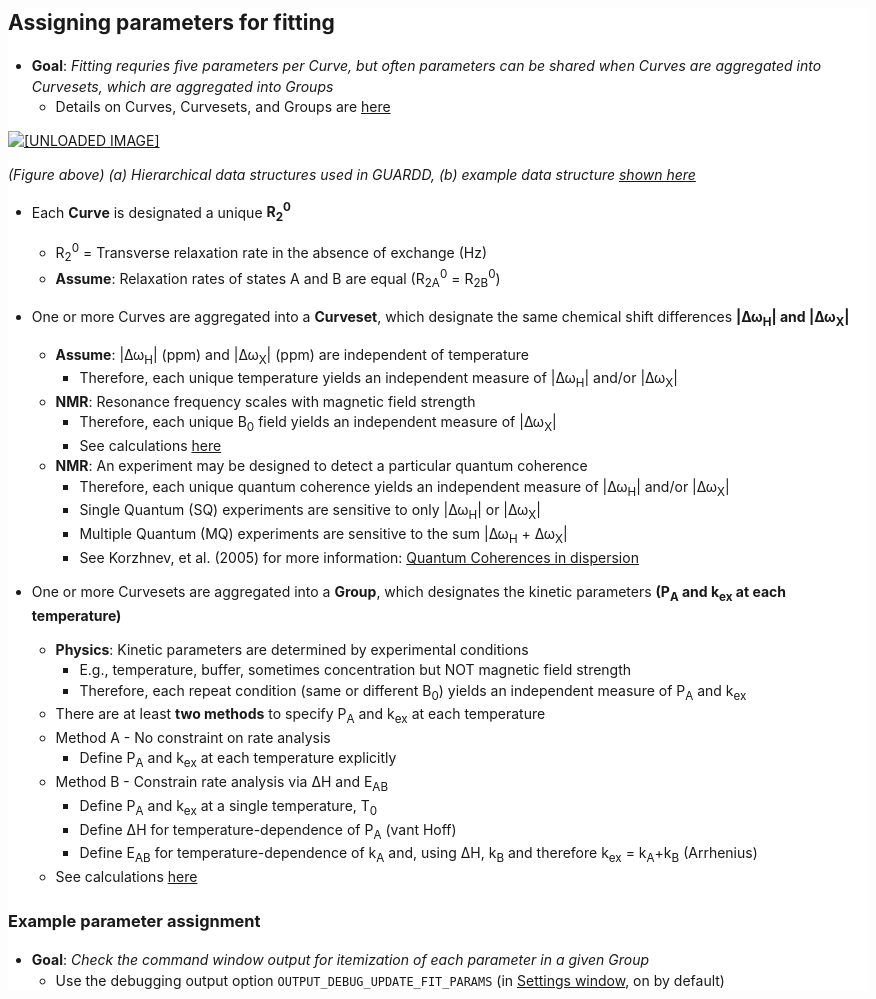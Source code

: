 
## Assigning parameters for fitting ##
  * **Goal**: _Fitting requries five parameters per Curve, but often parameters can be shared when Curves are aggregated into Curvesets, which are aggregated into Groups_
    * Details on Curves, Curvesets, and Groups are [here](Manual#Organizing_Data.md)

<a href='http://chemistry.osu.edu/~foster.281/guardd//manual/data_management-example/figure-data_management-example.png'> <img src='http://chemistry.osu.edu/~foster.281/guardd//manual/data_management-example/figure-data_management-example.png' alt='[UNLOADED IMAGE]' width='300'> </img> </a>

_(Figure above) (a) Hierarchical data structures used in GUARDD, (b) example data structure [shown here](Manual#Example_parameter_assignment.md)_

  * Each **Curve** is designated a unique **R<sub>2</sub><sup>0</sup>**
    * R<sub>2</sub><sup>0</sup> = Transverse relaxation rate in the absence of exchange (Hz)
    * **Assume**: Relaxation rates of states A and B are equal (R<sub>2A</sub><sup>0</sup> = R<sub>2B</sub><sup>0</sup>)

  * One or more Curves are aggregated into a **Curveset**, which designate the same chemical shift differences **|Δω<sub>H</sub>| and |Δω<sub>X</sub>|**
    * **Assume**: |Δω<sub>H</sub>| (ppm) and |Δω<sub>X</sub>| (ppm) are independent of temperature
      * Therefore, each unique temperature yields an independent measure of |Δω<sub>H</sub>| and/or |Δω<sub>X</sub>|
    * **NMR**: Resonance frequency scales with magnetic field strength
      * Therefore, each unique B<sub>0</sub> field yields an independent measure of |Δω<sub>X</sub>|
      * See calculations [here](Manual#Converting_ppm_to_rad/s.md)
    * **NMR**: An experiment may be designed to detect a particular quantum coherence
      * Therefore, each unique quantum coherence yields an independent measure of |Δω<sub>H</sub>| and/or |Δω<sub>X</sub>|
      * Single Quantum (SQ) experiments are sensitive to only |Δω<sub>H</sub>| or |Δω<sub>X</sub>|
      * Multiple Quantum (MQ) experiments are sensitive to the sum |Δω<sub>H</sub> + Δω<sub>X</sub>|
      * See Korzhnev, et al. (2005) for more information: [Quantum Coherences in dispersion](Manual#References.md)

  * One or more Curvesets are aggregated into a **Group**, which designates the kinetic parameters **(P<sub>A</sub> and k<sub>ex</sub> at each temperature)**
    * **Physics**: Kinetic parameters are determined by experimental conditions
      * E.g., temperature, buffer, sometimes concentration but NOT magnetic field strength
      * Therefore, each repeat condition (same or different B<sub>0</sub>) yields an independent measure of P<sub>A</sub> and k<sub>ex</sub>
    * There are at least **two methods** to specify P<sub>A</sub> and k<sub>ex</sub> at each temperature
    * Method A - No constraint on rate analysis
      * Define P<sub>A</sub> and k<sub>ex</sub> at each temperature explicitly
    * Method B - Constrain rate analysis via ΔH and E<sub>AB</sub>
      * Define P<sub>A</sub> and k<sub>ex</sub> at a single temperature, T<sub>0</sub>
      * Define ΔH for temperature-dependence of P<sub>A</sub> (vant Hoff)
      * Define E<sub>AB</sub> for temperature-dependence of k<sub>A</sub> and, using ΔH, k<sub>B</sub> and therefore k<sub>ex</sub> = k<sub>A</sub>+k<sub>B</sub> (Arrhenius)
    * See calculations [here](Manual#Arrhenius:_Determining_activation_energy.md)

### Example parameter assignment ###
  * **Goal**: _Check the command window output for itemization of each parameter in a given Group_
    * Use the debugging output option `OUTPUT_DEBUG_UPDATE_FIT_PARAMS` (in [Settings window](Manual#Settings.md), on by default)

